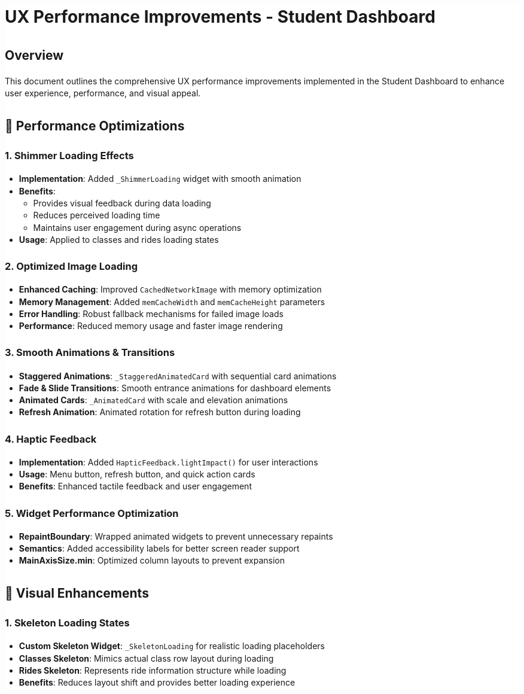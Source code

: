 # UX Performance Improvements - Student Dashboard

## Overview
This document outlines the comprehensive UX performance improvements implemented in the Student Dashboard to enhance user experience, performance, and visual appeal.

## 🚀 Performance Optimizations

### 1. **Shimmer Loading Effects**
- **Implementation**: Added `_ShimmerLoading` widget with smooth animation
- **Benefits**: 
  - Provides visual feedback during data loading
  - Reduces perceived loading time
  - Maintains user engagement during async operations
- **Usage**: Applied to classes and rides loading states

### 2. **Optimized Image Loading**
- **Enhanced Caching**: Improved `CachedNetworkImage` with memory optimization
- **Memory Management**: Added `memCacheWidth` and `memCacheHeight` parameters
- **Error Handling**: Robust fallback mechanisms for failed image loads
- **Performance**: Reduced memory usage and faster image rendering

### 3. **Smooth Animations & Transitions**
- **Staggered Animations**: `_StaggeredAnimatedCard` with sequential card animations
- **Fade & Slide Transitions**: Smooth entrance animations for dashboard elements
- **Animated Cards**: `_AnimatedCard` with scale and elevation animations
- **Refresh Animation**: Animated rotation for refresh button during loading

### 4. **Haptic Feedback**
- **Implementation**: Added `HapticFeedback.lightImpact()` for user interactions
- **Usage**: Menu button, refresh button, and quick action cards
- **Benefits**: Enhanced tactile feedback and user engagement

### 5. **Widget Performance Optimization**
- **RepaintBoundary**: Wrapped animated widgets to prevent unnecessary repaints
- **Semantics**: Added accessibility labels for better screen reader support
- **MainAxisSize.min**: Optimized column layouts to prevent expansion

## 🎨 Visual Enhancements

### 1. **Skeleton Loading States**
- **Custom Skeleton Widget**: `_SkeletonLoading` for realistic loading placeholders
- **Classes Skeleton**: Mimics actual class row layout during loading
- **Rides Skeleton**: Represents ride information structure while loading
- **Benefits**: Reduces layout shift and provides better loading experience
